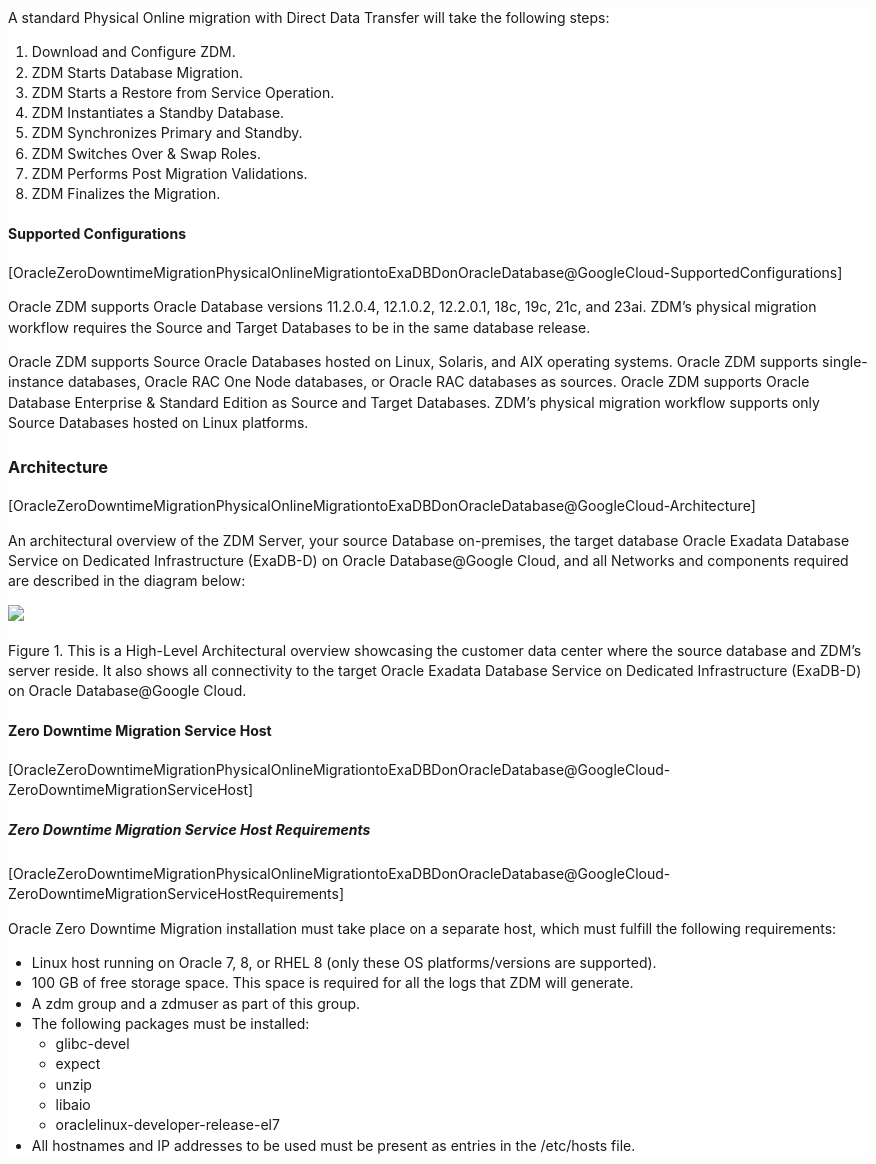 A standard Physical Online migration with Direct Data Transfer will take the following steps:

  1. Download and Configure ZDM. 
  2. ZDM Starts Database Migration. 
  3. ZDM Starts a Restore from Service Operation. 
  4. ZDM Instantiates a Standby Database. 
  5. ZDM Synchronizes Primary and Standby. 
  6. ZDM Switches Over & Swap Roles. 
  7. ZDM Performs Post Migration Validations. 
  8. ZDM Finalizes the Migration.



#### Supported Configurations

[OracleZeroDowntimeMigrationPhysicalOnlineMigrationtoExaDBDonOracleDatabase@GoogleCloud-SupportedConfigurations] 

Oracle ZDM supports Oracle Database versions 11.2.0.4, 12.1.0.2, 12.2.0.1, 18c, 19c, 21c, and 23ai. ZDM’s physical migration workflow requires the Source and Target Databases to be in the same database release.

Oracle ZDM supports Source Oracle Databases hosted on Linux, Solaris, and AIX operating systems. Oracle ZDM supports single-instance databases, Oracle RAC One Node databases, or Oracle RAC databases as sources. Oracle ZDM supports Oracle Database Enterprise & Standard Edition as Source and Target Databases. ZDM’s physical migration workflow supports only Source Databases hosted on Linux platforms.

### Architecture

[OracleZeroDowntimeMigrationPhysicalOnlineMigrationtoExaDBDonOracleDatabase@GoogleCloud-Architecture] 

An architectural overview of the ZDM Server, your source Database on-premises, the target database Oracle Exadata Database Service on Dedicated Infrastructure (ExaDB-D) on Oracle Database@Google Cloud, and all Networks and components required are described in the diagram below:

![](C:/Users/khyagarw/Desktop/python/technical-brief-from-confluence/attachments/12790934581/12780821909.png)

Figure 1. This is a High-Level Architectural overview showcasing the customer data center where the source database and ZDM’s server reside. It also shows all connectivity to the target Oracle Exadata Database Service on Dedicated Infrastructure (ExaDB-D) on Oracle Database@Google Cloud.

#### Zero Downtime Migration Service Host

[OracleZeroDowntimeMigrationPhysicalOnlineMigrationtoExaDBDonOracleDatabase@GoogleCloud-ZeroDowntimeMigrationServiceHost] 

##### Zero Downtime Migration Service Host Requirements

[OracleZeroDowntimeMigrationPhysicalOnlineMigrationtoExaDBDonOracleDatabase@GoogleCloud-ZeroDowntimeMigrationServiceHostRequirements] 

Oracle Zero Downtime Migration installation must take place on a separate host, which must fulfill the following requirements:

  * Linux host running on Oracle 7, 8, or RHEL 8 (only these OS platforms/versions are supported). 
  * 100 GB of free storage space. This space is required for all the logs that ZDM will generate. 
  * A zdm group and a zdmuser as part of this group. 
  * The following packages must be installed: 
    * glibc-devel 
    * expect 
    * unzip 
    * libaio 
    * oraclelinux-developer-release-el7
  * All hostnames and IP addresses to be used must be present as entries in the /etc/hosts file.
